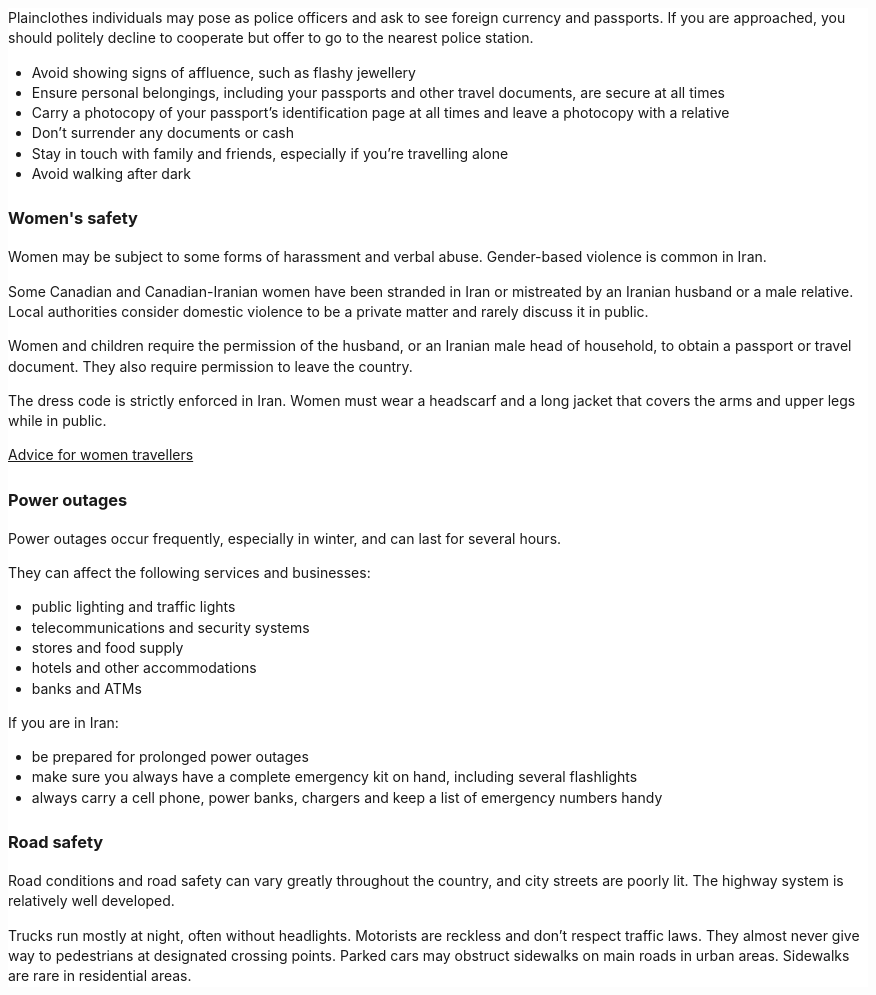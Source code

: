 Plainclothes individuals may pose as police officers and ask to see foreign currency and passports. If you are approached, you should politely decline to cooperate but offer to go to the nearest police station.

* Avoid showing signs of affluence, such as flashy jewellery
* Ensure personal belongings, including your passports and other travel documents, are secure at all times
* Carry a photocopy of your passport’s identification page at all times and leave a photocopy with a relative
* Don’t surrender any documents or cash
* Stay in touch with family and friends, especially if you’re travelling alone
* Avoid walking after dark

### Women's safety

Women may be subject to some forms of harassment and verbal abuse. Gender-based violence is common in Iran.

Some Canadian and Canadian-Iranian women have been stranded in Iran or mistreated by an Iranian husband or a male relative. Local authorities consider domestic violence to be a private matter and rarely discuss it in public.

Women and children require the permission of the husband, or an Iranian male head of household, to obtain a passport or travel document. They also require permission to leave the country.

The dress code is strictly enforced in Iran. Women must wear a headscarf and a long jacket that covers the arms and upper legs while in public.

[Advice for women travellers](https://travel.gc.ca/travelling/health-safety/advice-for-women-travellers "Advice for women travellers")

### Power outages

Power outages occur frequently, especially in winter, and can last for several hours.

They can affect the following services and businesses:

* public lighting and traffic lights
* telecommunications and security systems
* stores and food supply
* hotels and other accommodations
* banks and ATMs

If you are in Iran:

* be prepared for prolonged power outages
* make sure you always have a complete emergency kit on hand, including several flashlights
* always carry a cell phone, power banks, chargers and keep a list of emergency numbers handy

### Road safety

Road conditions and road safety can vary greatly throughout the country, and city streets are poorly lit. The highway system is relatively well developed.

Trucks run mostly at night, often without headlights. Motorists are reckless and don’t respect traffic laws. They almost never give way to pedestrians at designated crossing points. Parked cars may obstruct sidewalks on main roads in urban areas. Sidewalks are rare in residential areas.
